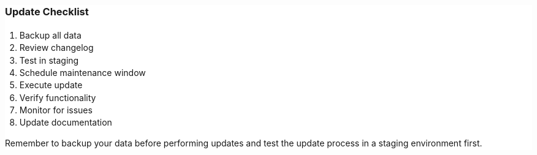 ### Update Checklist
1. Backup all data
2. Review changelog
3. Test in staging
4. Schedule maintenance window
5. Execute update
6. Verify functionality
7. Monitor for issues
8. Update documentation

Remember to backup your data before performing updates and test the update process in a staging environment first. 
